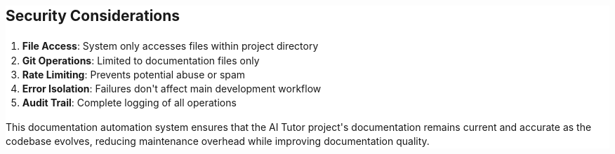 ## Security Considerations

1. **File Access**: System only accesses files within project directory
2. **Git Operations**: Limited to documentation files only
3. **Rate Limiting**: Prevents potential abuse or spam
4. **Error Isolation**: Failures don't affect main development workflow
5. **Audit Trail**: Complete logging of all operations

This documentation automation system ensures that the AI Tutor project's documentation remains current and accurate as the codebase evolves, reducing maintenance overhead while improving documentation quality.